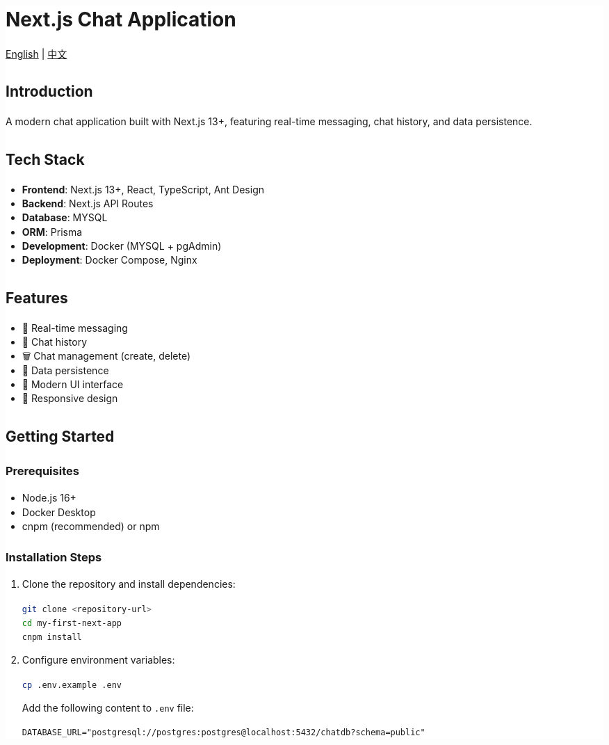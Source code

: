 # Next.js Chat Application

[English](#english) | [中文](#chinese)

<h2 id="english">Introduction</h2>

A modern chat application built with Next.js 13+, featuring real-time messaging, chat history, and data persistence.

## Tech Stack

- **Frontend**: Next.js 13+, React, TypeScript, Ant Design
- **Backend**: Next.js API Routes
- **Database**: MYSQL
- **ORM**: Prisma
- **Development**: Docker (MYSQL + pgAdmin)
- **Deployment**: Docker Compose, Nginx

## Features

- 💬 Real-time messaging
- 📝 Chat history
- 🗑️ Chat management (create, delete)
- 💾 Data persistence
- 🎨 Modern UI interface
- 📱 Responsive design

## Getting Started

### Prerequisites

- Node.js 16+
- Docker Desktop
- cnpm (recommended) or npm

### Installation Steps

1. Clone the repository and install dependencies:
   ```bash
   git clone <repository-url>
   cd my-first-next-app
   cnpm install
   ```

2. Configure environment variables:
   ```bash
   cp .env.example .env
   ```
   Add the following content to `.env` file:
   ```
   DATABASE_URL="postgresql://postgres:postgres@localhost:5432/chatdb?schema=public"
   ```
